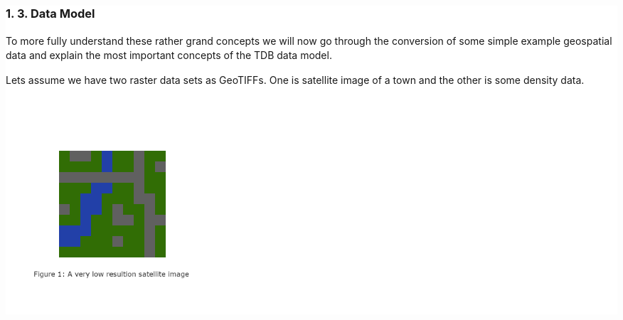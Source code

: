 ### 1. 3. Data Model

To more fully understand these rather grand concepts we will now go through the conversion of some simple example geospatial data and explain the most important concepts of the TDB data model.

Lets assume we have two raster data sets as GeoTIFFs. One is satellite image of a town and the other is some density data.

<img src="./Figure_1.png" alt="Figure 1" title="Figure 1: A very low resolution satellite image" width="300" height="300" />